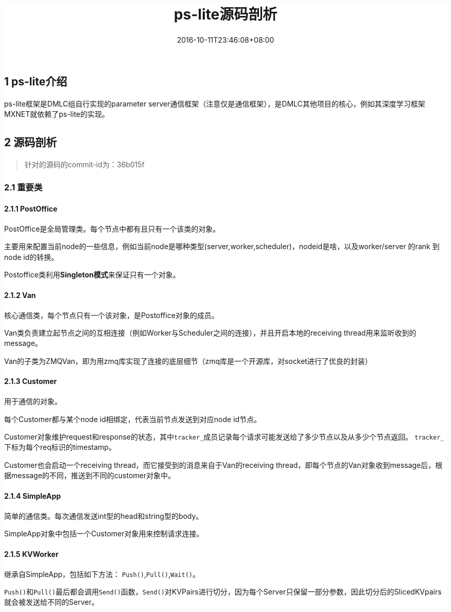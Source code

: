 ﻿---
title: "ps-lite源码剖析"
date: 2016-10-11T23:46:08+08:00
tags: [ps-lite, ParameterServer]
categories: [DistributedComputing]
toc: true
---

## 1 ps-lite介绍
ps-lite框架是DMLC组自行实现的parameter server通信框架（注意仅是通信框架），是DMLC其他项目的核心，例如其深度学习框架MXNET就依赖了ps-lite的实现。

## 2 源码剖析
> 针对的源码的commit-id为：36b015f

### 2.1 重要类

#### 2.1.1 PostOffice
PostOffice是全局管理类。每个节点中都有且只有一个该类的对象。

主要用来配置当前node的一些信息，例如当前node是哪种类型(server,worker,scheduler)，nodeid是啥，以及worker/server 的rank 到 node id的转换。

Postoffice类利用**Singleton模式**来保证只有一个对象。

#### 2.1.2 Van
核心通信类，每个节点只有一个该对象，是Postoffice对象的成员。

Van类负责建立起节点之间的互相连接（例如Worker与Scheduler之间的连接），并且开启本地的receiving thread用来监听收到的message。

Van的子类为ZMQVan，即为用zmq库实现了连接的底层细节（zmq库是一个开源库，对socket进行了优良的封装）

#### 2.1.3 Customer
用于通信的对象。

每个Customer都与某个node id相绑定，代表当前节点发送到对应node id节点。

Customer对象维护request和response的状态，其中`tracker_`成员记录每个请求可能发送给了多少节点以及从多少个节点返回。
`tracker_` 下标为每个req标识的timestamp。
 
Customer也会启动一个receiving thread，而它接受到的消息来自于Van的receiving thread，即每个节点的Van对象收到message后，根据message的不同，推送到不同的customer对象中。

#### 2.1.4 SimpleApp

简单的通信类。每次通信发送int型的head和string型的body。

SimpleApp对象中包括一个Customer对象用来控制请求连接。

#### 2.1.5 KVWorker

继承自SimpleApp，包括如下方法： `Push()`,`Pull()`,`Wait()`。

`Push()`和`Pull()`最后都会调用`Send()`函数，`Send()`对KVPairs进行切分，因为每个Server只保留一部分参数，因此切分后的SlicedKVpairs就会被发送给不同的Server。
